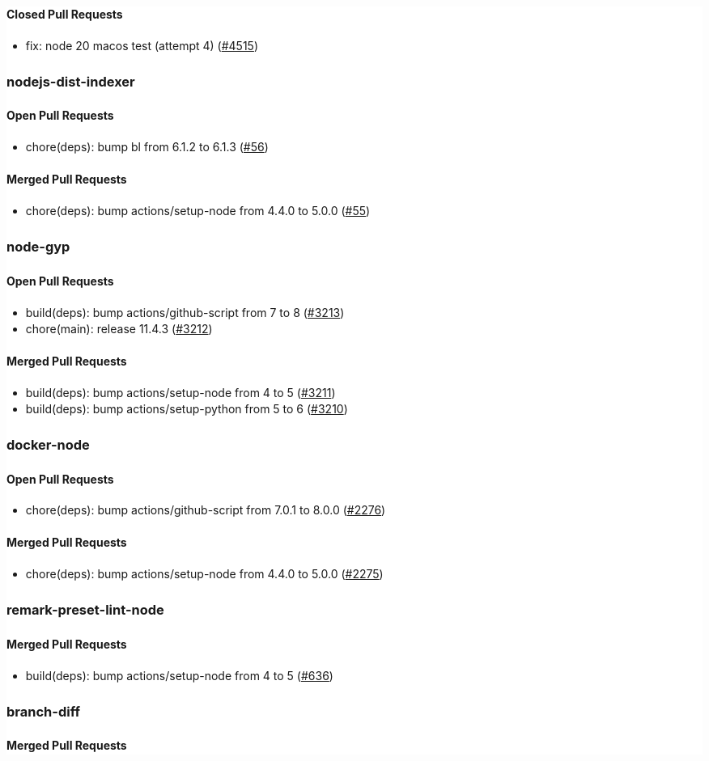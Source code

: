 #### Closed Pull Requests

- fix: node 20 macos test (attempt 4) ([#4515](https://github.com/nodejs/undici/pull/4515))

### nodejs-dist-indexer

#### Open Pull Requests

- chore(deps): bump bl from 6.1.2 to 6.1.3 ([#56](https://github.com/nodejs/nodejs-dist-indexer/pull/56))

#### Merged Pull Requests

- chore(deps): bump actions/setup-node from 4.4.0 to 5.0.0 ([#55](https://github.com/nodejs/nodejs-dist-indexer/pull/55))

### node-gyp

#### Open Pull Requests

- build(deps): bump actions/github-script from 7 to 8 ([#3213](https://github.com/nodejs/node-gyp/pull/3213))
- chore(main): release 11.4.3 ([#3212](https://github.com/nodejs/node-gyp/pull/3212))

#### Merged Pull Requests

- build(deps): bump actions/setup-node from 4 to 5 ([#3211](https://github.com/nodejs/node-gyp/pull/3211))
- build(deps): bump actions/setup-python from 5 to 6 ([#3210](https://github.com/nodejs/node-gyp/pull/3210))

### docker-node

#### Open Pull Requests

- chore(deps): bump actions/github-script from 7.0.1 to 8.0.0 ([#2276](https://github.com/nodejs/docker-node/pull/2276))

#### Merged Pull Requests

- chore(deps): bump actions/setup-node from 4.4.0 to 5.0.0 ([#2275](https://github.com/nodejs/docker-node/pull/2275))

### remark-preset-lint-node

#### Merged Pull Requests

- build(deps): bump actions/setup-node from 4 to 5 ([#636](https://github.com/nodejs/remark-preset-lint-node/pull/636))

### branch-diff

#### Merged Pull Requests
